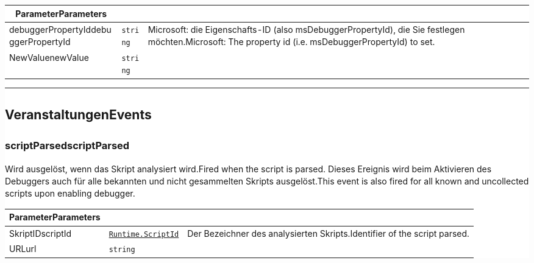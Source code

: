 <table>
    <thead>
        <tr>
            <th><span data-ttu-id="7002f-245">Parameter</span><span class="sxs-lookup"><span data-stu-id="7002f-245">Parameters</span></span></th>
            <th></th>
            <th></th>
        </tr>
    </thead>
    <tbody>
        <tr>
            <td><span data-ttu-id="7002f-246">debuggerPropertyId</span><span class="sxs-lookup"><span data-stu-id="7002f-246">debuggerPropertyId</span></span></td>
            <td><code class="flyout">string</code></td>
            <td><span data-ttu-id="7002f-247">Microsoft: die Eigenschafts-ID (also msDebuggerPropertyId), die Sie festlegen möchten.</span><span class="sxs-lookup"><span data-stu-id="7002f-247">Microsoft: The property id (i.e. msDebuggerPropertyId) to set.</span></span></td>
        </tr>
        <tr>
            <td><span data-ttu-id="7002f-248">NewValue</span><span class="sxs-lookup"><span data-stu-id="7002f-248">newValue</span></span></td>
            <td><code class="flyout">string</code></td>
            <td></td>
        </tr>
    </tbody>
</table>

---

## <span data-ttu-id="7002f-249">Veranstaltungen</span><span class="sxs-lookup"><span data-stu-id="7002f-249">Events</span></span>

### <span data-ttu-id="7002f-250">scriptParsed</span><span class="sxs-lookup"><span data-stu-id="7002f-250">scriptParsed</span></span>
<span data-ttu-id="7002f-251">Wird ausgelöst, wenn das Skript analysiert wird.</span><span class="sxs-lookup"><span data-stu-id="7002f-251">Fired when the script is parsed.</span></span> <span data-ttu-id="7002f-252">Dieses Ereignis wird beim Aktivieren des Debuggers auch für alle bekannten und nicht gesammelten Skripts ausgelöst.</span><span class="sxs-lookup"><span data-stu-id="7002f-252">This event is also fired for all known and uncollected scripts upon enabling debugger.</span></span>

<table>
    <thead>
        <tr>
            <th><span data-ttu-id="7002f-253">Parameter</span><span class="sxs-lookup"><span data-stu-id="7002f-253">Parameters</span></span></th>
            <th></th>
            <th></th>
        </tr>
    </thead>
    <tbody>
        <tr>
            <td><span data-ttu-id="7002f-254">SkriptID</span><span class="sxs-lookup"><span data-stu-id="7002f-254">scriptId</span></span></td>
            <td><a href="runtime.md#scriptid"><code class="flyout">Runtime.ScriptId</code></a></td>
            <td><span data-ttu-id="7002f-255">Der Bezeichner des analysierten Skripts.</span><span class="sxs-lookup"><span data-stu-id="7002f-255">Identifier of the script parsed.</span></span></td>
        </tr>
        <tr>
            <td><span data-ttu-id="7002f-256">URL</span><span class="sxs-lookup"><span data-stu-id="7002f-256">url</span></span></td>
            <td><code class="flyout">string</code></td>